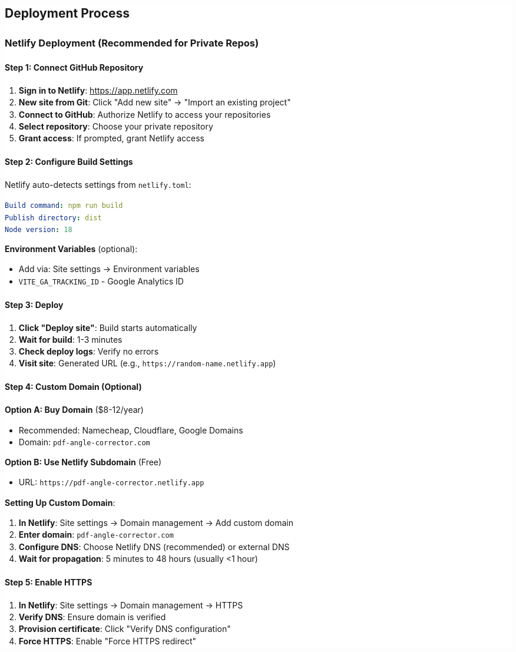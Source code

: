 
## Deployment Process

### Netlify Deployment (Recommended for Private Repos)

#### Step 1: Connect GitHub Repository

1. **Sign in to Netlify**: https://app.netlify.com
2. **New site from Git**: Click "Add new site" → "Import an existing project"
3. **Connect to GitHub**: Authorize Netlify to access your repositories
4. **Select repository**: Choose your private repository
5. **Grant access**: If prompted, grant Netlify access

#### Step 2: Configure Build Settings

Netlify auto-detects settings from `netlify.toml`:

```yaml
Build command: npm run build
Publish directory: dist
Node version: 18
```

**Environment Variables** (optional):
- Add via: Site settings → Environment variables
- `VITE_GA_TRACKING_ID` - Google Analytics ID

#### Step 3: Deploy

1. **Click "Deploy site"**: Build starts automatically
2. **Wait for build**: 1-3 minutes
3. **Check deploy logs**: Verify no errors
4. **Visit site**: Generated URL (e.g., `https://random-name.netlify.app`)

#### Step 4: Custom Domain (Optional)

**Option A: Buy Domain** ($8-12/year)
- Recommended: Namecheap, Cloudflare, Google Domains
- Domain: `pdf-angle-corrector.com`

**Option B: Use Netlify Subdomain** (Free)
- URL: `https://pdf-angle-corrector.netlify.app`

**Setting Up Custom Domain**:
1. **In Netlify**: Site settings → Domain management → Add custom domain
2. **Enter domain**: `pdf-angle-corrector.com`
3. **Configure DNS**: Choose Netlify DNS (recommended) or external DNS
4. **Wait for propagation**: 5 minutes to 48 hours (usually <1 hour)

#### Step 5: Enable HTTPS

1. **In Netlify**: Site settings → Domain management → HTTPS
2. **Verify DNS**: Ensure domain is verified
3. **Provision certificate**: Click "Verify DNS configuration"
4. **Force HTTPS**: Enable "Force HTTPS redirect"
